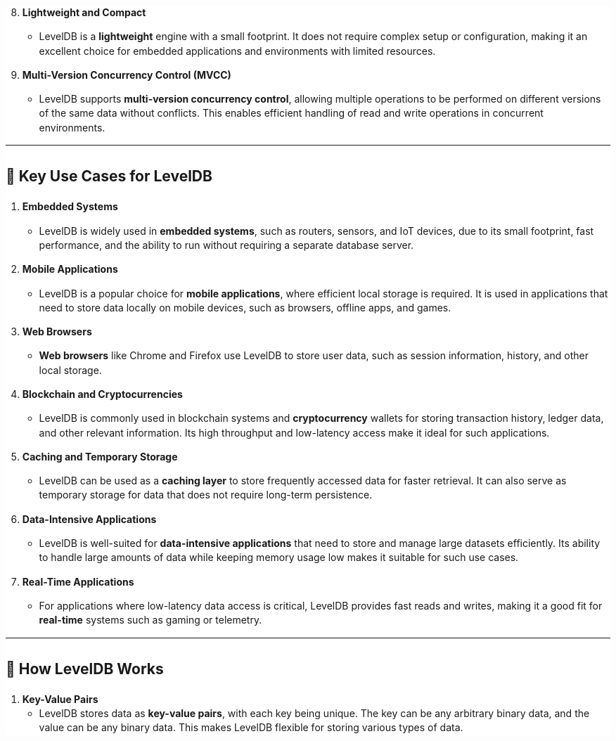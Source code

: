 8. **Lightweight and Compact**
   - LevelDB is a **lightweight** engine with a small footprint. It does not require complex setup or configuration, making it an excellent choice for embedded applications and environments with limited resources.

9. **Multi-Version Concurrency Control (MVCC)**
   - LevelDB supports **multi-version concurrency control**, allowing multiple operations to be performed on different versions of the same data without conflicts. This enables efficient handling of read and write operations in concurrent environments.

---

## 🚀 **Key Use Cases for LevelDB**

1. **Embedded Systems**
   - LevelDB is widely used in **embedded systems**, such as routers, sensors, and IoT devices, due to its small footprint, fast performance, and the ability to run without requiring a separate database server.

2. **Mobile Applications**
   - LevelDB is a popular choice for **mobile applications**, where efficient local storage is required. It is used in applications that need to store data locally on mobile devices, such as browsers, offline apps, and games.

3. **Web Browsers**
   - **Web browsers** like Chrome and Firefox use LevelDB to store user data, such as session information, history, and other local storage.

4. **Blockchain and Cryptocurrencies**
   - LevelDB is commonly used in blockchain systems and **cryptocurrency** wallets for storing transaction history, ledger data, and other relevant information. Its high throughput and low-latency access make it ideal for such applications.

5. **Caching and Temporary Storage**
   - LevelDB can be used as a **caching layer** to store frequently accessed data for faster retrieval. It can also serve as temporary storage for data that does not require long-term persistence.

6. **Data-Intensive Applications**
   - LevelDB is well-suited for **data-intensive applications** that need to store and manage large datasets efficiently. Its ability to handle large amounts of data while keeping memory usage low makes it suitable for such use cases.

7. **Real-Time Applications**
   - For applications where low-latency data access is critical, LevelDB provides fast reads and writes, making it a good fit for **real-time** systems such as gaming or telemetry.

---

## 🔧 **How LevelDB Works**

1. **Key-Value Pairs**
   - LevelDB stores data as **key-value pairs**, with each key being unique. The key can be any arbitrary binary data, and the value can be any binary data. This makes LevelDB flexible for storing various types of data.
